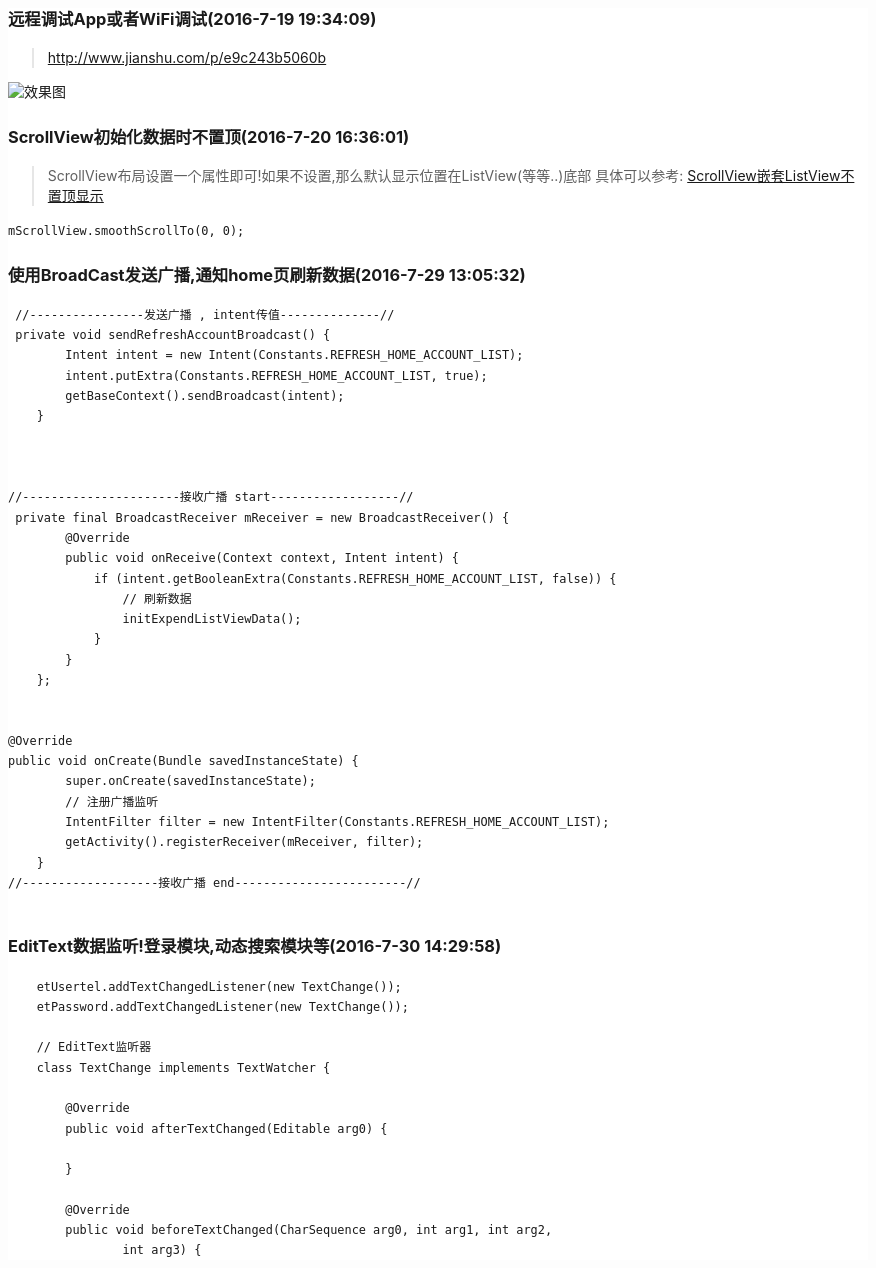 ### 远程调试App或者WiFi调试(2016-7-19 19:34:09)
>http://www.jianshu.com/p/e9c243b5060b

![效果图](http://upload-images.jianshu.io/upload_images/721315-6978db5b6f2c1c75.jpg?imageMogr2/auto-orient/strip%7CimageView2/2/w/400)

### ScrollView初始化数据时不置顶(2016-7-20 16:36:01)
>ScrollView布局设置一个属性即可!如果不设置,那么默认显示位置在ListView(等等..)底部
具体可以参考: [ScrollView嵌套ListView不置顶显示](http://blog.csdn.net/ronaldong99/article/details/50736423)
```
mScrollView.smoothScrollTo(0, 0);
```

### 使用BroadCast发送广播,通知home页刷新数据(2016-7-29 13:05:32)
```
 //----------------发送广播 , intent传值--------------//
 private void sendRefreshAccountBroadcast() {
        Intent intent = new Intent(Constants.REFRESH_HOME_ACCOUNT_LIST);
        intent.putExtra(Constants.REFRESH_HOME_ACCOUNT_LIST, true);
        getBaseContext().sendBroadcast(intent);
    }
	
	

//----------------------接收广播 start------------------//
 private final BroadcastReceiver mReceiver = new BroadcastReceiver() {
        @Override
        public void onReceive(Context context, Intent intent) {
            if (intent.getBooleanExtra(Constants.REFRESH_HOME_ACCOUNT_LIST, false)) {
                // 刷新数据
				initExpendListViewData();
            }
        }
    };

	
@Override
public void onCreate(Bundle savedInstanceState) {
        super.onCreate(savedInstanceState);
        // 注册广播监听
        IntentFilter filter = new IntentFilter(Constants.REFRESH_HOME_ACCOUNT_LIST);
        getActivity().registerReceiver(mReceiver, filter);
    }
//-------------------接收广播 end------------------------//
	

```

### EditText数据监听!登录模块,动态搜索模块等(2016-7-30 14:29:58)
```
	etUsertel.addTextChangedListener(new TextChange());
    etPassword.addTextChangedListener(new TextChange());

	// EditText监听器
    class TextChange implements TextWatcher {

        @Override
        public void afterTextChanged(Editable arg0) {

        }

        @Override
        public void beforeTextChanged(CharSequence arg0, int arg1, int arg2,
                int arg3) {
```